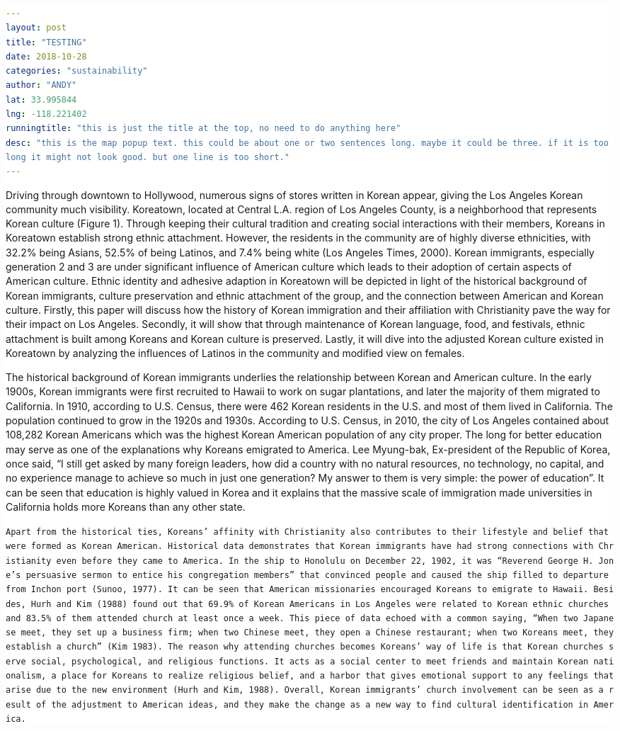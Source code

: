 ```yaml
---
layout: post
title: "TESTING"
date: 2018-10-28
categories: "sustainability" 
author: "ANDY"
lat: 33.995844
lng: -118.221402
runningtitle: "this is just the title at the top, no need to do anything here"
desc: "this is the map popup text. this could be about one or two sentences long. maybe it could be three. if it is too long it might not look good. but one line is too short."
---
```

   Driving through downtown to Hollywood, numerous signs of stores written in Korean appear, giving the Los Angeles Korean community much visibility. Koreatown, located at Central L.A. region of Los Angeles County, is a neighborhood that represents Korean culture (Figure 1). Through keeping their cultural tradition and creating social interactions with their members, Koreans in Koreatown establish strong ethnic attachment. However, the residents in the community are of highly diverse ethnicities, with 32.2% being Asians, 52.5% of being Latinos, and 7.4% being white (Los Angeles Times, 2000). Korean immigrants, especially generation 2 and 3 are under significant influence of American culture which leads to their adoption of certain aspects of American culture. Ethnic identity and adhesive adaption in Koreatown will be depicted in light of the historical background of Korean immigrants, culture preservation and ethnic attachment of the group, and the connection between American and Korean culture. Firstly, this paper will discuss how the history of Korean immigration and their affiliation with Christianity pave the way for their impact on Los Angeles. Secondly, it will show that through maintenance of Korean language, food, and festivals, ethnic attachment is built among Koreans and Korean culture is preserved. Lastly, it will dive into the adjusted Korean culture existed in Koreatown by analyzing the influences of Latinos in the community and modified view on females. 

The historical background of Korean immigrants underlies the relationship between Korean and American culture. In the early 1900s, Korean immigrants were first recruited to Hawaii to work on sugar plantations, and later the majority of them migrated to California. In 1910, according to U.S. Census, there were 462 Korean residents in the U.S. and most of them lived in California. The population continued to grow in the 1920s and 1930s. According to U.S. Census, in 2010, the city of Los Angeles contained about 108,282 Korean Americans which was the highest Korean American population of any city proper. The long for better education may serve as one of the explanations why Koreans emigrated to America. Lee Myung-bak, Ex-president of the Republic of Korea, once said, “I still get asked by many foreign leaders, how did a country with no natural resources, no technology, no capital, and no experience manage to achieve so much in just one generation? My answer to them is very simple: the power of education”. It can be seen that education is highly valued in Korea and it explains that the massive scale of immigration made universities in California holds more Koreans than any other state.

	Apart from the historical ties, Koreans’ affinity with Christianity also contributes to their lifestyle and belief that were formed as Korean American. Historical data demonstrates that Korean immigrants have had strong connections with Christianity even before they came to America. In the ship to Honolulu on December 22, 1902, it was “Reverend George H. Jone’s persuasive sermon to entice his congregation members” that convinced people and caused the ship filled to departure from Inchon port (Sunoo, 1977). It can be seen that American missionaries encouraged Koreans to emigrate to Hawaii. Besides, Hurh and Kim (1988) found out that 69.9% of Korean Americans in Los Angeles were related to Korean ethnic churches and 83.5% of them attended church at least once a week. This piece of data echoed with a common saying, “When two Japanese meet, they set up a business firm; when two Chinese meet, they open a Chinese restaurant; when two Koreans meet, they establish a church” (Kim 1983). The reason why attending churches becomes Koreans’ way of life is that Korean churches serve social, psychological, and religious functions. It acts as a social center to meet friends and maintain Korean nationalism, a place for Koreans to realize religious belief, and a harbor that gives emotional support to any feelings that arise due to the new environment (Hurh and Kim, 1988). Overall, Korean immigrants’ church involvement can be seen as a result of the adjustment to American ideas, and they make the change as a new way to find cultural identification in America. 
   